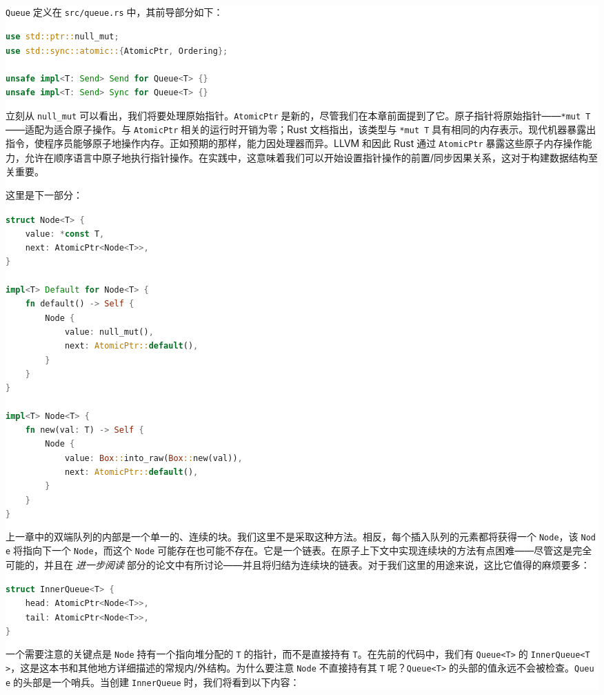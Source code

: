 `Queue` 定义在 `src/queue.rs` 中，其前导部分如下：

```rs
use std::ptr::null_mut;
use std::sync::atomic::{AtomicPtr, Ordering};

unsafe impl<T: Send> Send for Queue<T> {}
unsafe impl<T: Send> Sync for Queue<T> {}
```

立刻从 `null_mut` 可以看出，我们将要处理原始指针。`AtomicPtr` 是新的，尽管我们在本章前面提到了它。原子指针将原始指针——`*mut T`——适配为适合原子操作。与 `AtomicPtr` 相关的运行时开销为零；Rust 文档指出，该类型与 `*mut T` 具有相同的内存表示。现代机器暴露出指令，使程序员能够原子地操作内存。正如预期的那样，能力因处理器而异。LLVM 和因此 Rust 通过 `AtomicPtr` 暴露这些原子内存操作能力，允许在顺序语言中原子地执行指针操作。在实践中，这意味着我们可以开始设置指针操作的前置/同步因果关系，这对于构建数据结构至关重要。

这里是下一部分：

```rs
struct Node<T> {
    value: *const T,
    next: AtomicPtr<Node<T>>,
}

impl<T> Default for Node<T> {
    fn default() -> Self {
        Node {
            value: null_mut(),
            next: AtomicPtr::default(),
        }
    }
}

impl<T> Node<T> {
    fn new(val: T) -> Self {
        Node {
            value: Box::into_raw(Box::new(val)),
            next: AtomicPtr::default(),
        }
    }
}
```

上一章中的双端队列的内部是一个单一的、连续的块。我们这里不是采取这种方法。相反，每个插入队列的元素都将获得一个 `Node`，该 `Node` 将指向下一个 `Node`，而这个 `Node` 可能存在也可能不存在。它是一个链表。在原子上下文中实现连续块的方法有点困难——尽管这是完全可能的，并且在 *进一步阅读* 部分的论文中有所讨论——并且将归结为连续块的链表。对于我们这里的用途来说，这比它值得的麻烦要多：

```rs
struct InnerQueue<T> {
    head: AtomicPtr<Node<T>>,
    tail: AtomicPtr<Node<T>>,
}
```

一个需要注意的关键点是 `Node` 持有一个指向堆分配的 `T` 的指针，而不是直接持有 `T`。在先前的代码中，我们有 `Queue<T>` 的 `InnerQueue<T>`，这是这本书和其他地方详细描述的常规内/外结构。为什么要注意 `Node` 不直接持有其 `T` 呢？`Queue<T>` 的头部的值永远不会被检查。`Queue` 的头部是一个哨兵。当创建 `InnerQueue` 时，我们将看到以下内容：
